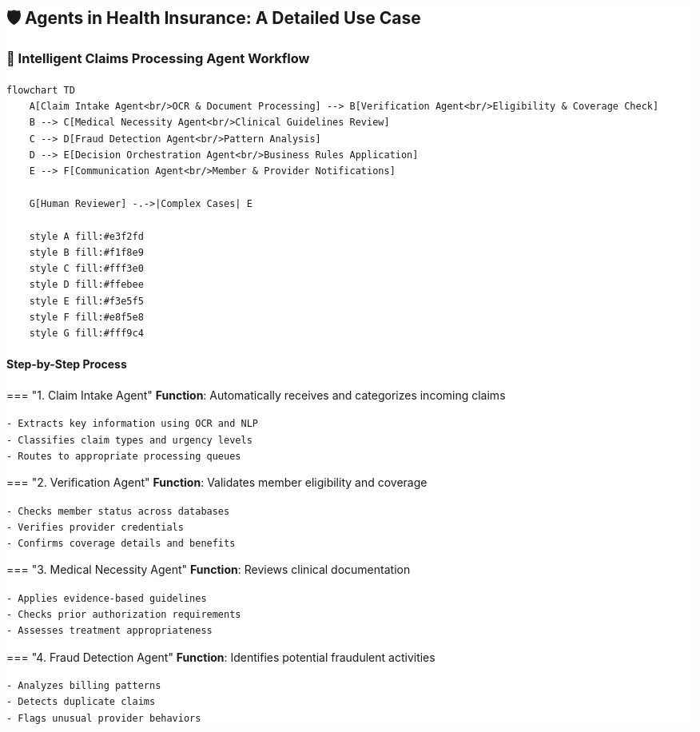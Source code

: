 
## :shield: Agents in Health Insurance: A Detailed Use Case

### :page_facing_up: Intelligent Claims Processing Agent Workflow

```mermaid
flowchart TD
    A[Claim Intake Agent<br/>OCR & Document Processing] --> B[Verification Agent<br/>Eligibility & Coverage Check]
    B --> C[Medical Necessity Agent<br/>Clinical Guidelines Review]
    C --> D[Fraud Detection Agent<br/>Pattern Analysis]
    D --> E[Decision Orchestration Agent<br/>Business Rules Application]
    E --> F[Communication Agent<br/>Member & Provider Notifications]
    
    G[Human Reviewer] -.->|Complex Cases| E
    
    style A fill:#e3f2fd
    style B fill:#f1f8e9
    style C fill:#fff3e0
    style D fill:#ffebee
    style E fill:#f3e5f5
    style F fill:#e8f5e8
    style G fill:#fff9c4
```

#### Step-by-Step Process

=== "1. Claim Intake Agent"
    **Function**: Automatically receives and categorizes incoming claims
    
    - Extracts key information using OCR and NLP
    - Classifies claim types and urgency levels
    - Routes to appropriate processing queues

=== "2. Verification Agent"
    **Function**: Validates member eligibility and coverage
    
    - Checks member status across databases
    - Verifies provider credentials
    - Confirms coverage details and benefits

=== "3. Medical Necessity Agent"
    **Function**: Reviews clinical documentation
    
    - Applies evidence-based guidelines
    - Checks prior authorization requirements
    - Assesses treatment appropriateness

=== "4. Fraud Detection Agent"
    **Function**: Identifies potential fraudulent activities
    
    - Analyzes billing patterns
    - Detects duplicate claims
    - Flags unusual provider behaviors


[^1]: KPMG Survey - 65% of companies are experimenting with AI agents. Source: [Microsoft adopts Google's standard for linking up AI agents | TechCrunch](https://techcrunch.com/2025/05/07/microsoft-adopts-googles-standard-for-linking-up-ai-agents/)
[^2]: Markets and Markets projection - AI agent segment will grow from $7.84 billion in 2025 to $52.62 billion by 2030. Source: [Microsoft adopts Google's standard for linking up AI agents | TechCrunch](https://techcrunch.com/2025/05/07/microsoft-adopts-googles-standard-for-linking-up-ai-agents/)
[^3]: UnitedHealth CEO Andrew Witty: "It's completely exponential... Every use case is delivering at least double-digit percentage rates of efficiency." Source: [Health insurers race to embrace AI. Watchdogs say slow down | STAT](https://www.statnews.com/2025/03/25/health-insurers-ai-use-regulators-see-brewing-crisis-elevance-centen e-unitedhealth/)
[^4]: Futurum Research projection - agent-based AI will drive up to $6 trillion in economic value by 2028. Source: [The Rise of Agentic AI: The Leading Solutions Transforming Enterprise Workflows in 2025](https://futurumgroup.com/press-release/rise-of-agentic-ai-leading-solutions-transforming-enterprise-workflows-in-2025/)
[^5]: Google Cloud's Oliver Parker: "If 2024 was all about experimentation, 2025 will truly be the year enterprises scale AI." Source: [Google: AI agents, multimodal AI, enterprise search will dominate in 2025 | VentureBeat](https://venturebeat.com/ai/google-ai-agents-multimodal-ai-enterprise-search-will-dominate-in-2025/)
[^6]: Microsoft Dynamics 365 Blog: "Where there once was 'an app for that,' there will now be 'an agent for that'". Source: [How generative AI is reshaping business applications - Microsoft Dynamics 365 Blog](https://www.microsoft.com/en-us/dynamics-365/blog/business-leader/2025/05/20/the-autonomous-enterprise-how-generative-ai-is-reshaping-business-applications/)
[^7]: Google Cloud's Oliver Parker: "Moving forward, you'll see different agents talking to different agents, almost to the point where we all go to sleep at the end of the evening, and there's a series of tasks and things and actions that are happening behind the scenes." Source: [Google: AI agents, multimodal AI, enterprise search will dominate in 2025 | VentureBeat](https://venturebeat.com/ai/google-ai-agents-multimodal-ai-enterprise-search-will-dominate-in-2025/)
[^8]: Microsoft: "The best agents won't live in one app or cloud; they'll operate in the flow of work, spanning models, domains, and ecosystems." Source: [Microsoft adopts Google's standard for linking up AI agents | TechCrunch](https://techcrunch.com/2025/05/07/microsoft-adopts-googles-standard-for-linking-up-ai-agents/)
[^9]: Microsoft Dynamics 365: "By putting intelligent agents in the hands of every employee, organizations are empowering individuals to focus on higher-value work, make decisions faster, and drive innovation." Source: [How generative AI is reshaping business applications - Microsoft Dynamics 365 Blog](https://www.microsoft.com/en-us/dynamics-365/blog/business-leader/2025/05/20/the-autonomous-enterprise-how-generative-ai-is-reshaping-business-applications/)
[^10]: Microsoft Build 2025: "With the general availability of Azure AI Foundry Agent Service, Microsoft is bringing new capabilities to empower professional developers to orchestrate multiple specialized agents." Source: [Microsoft Build 2025: The age of AI agents and building the open agentic web](https://blogs.microsoft.com/blog/2025/05/19/microsoft-build-2025-the-age-of-ai-agents-and-building-the-open-agentic-web/)
[^11]: Microsoft announced support for Google's Agent2Agent (A2A) spec in Azure AI Foundry and Copilot Studio. Source: [Microsoft adopts Google's standard for linking up AI agents | TechCrunch](https://techcrunch.com/2025/05/07/microsoft-adopts-googles-standard-for-linking-up-ai-agents/)
[^12]: Microsoft Build 2025: "Developers can now choose from more than 1,900 partner-hosted and Microsoft-hosted AI models." Source: [Microsoft Build 2025: The age of AI agents and building the open agentic web](https://blogs.microsoft.com/blog/2025/05/19/microsoft-build-2025-the-age-of-ai-agents-and-building-the-open-agentic-web/)
[^13]: Google Cloud's Vertex AI Agents are part of their enterprise AI platform for managing complex workflows. Source: [Google Cloud: How AI Will Reshape Enterprise Tech in 2025 | Technology Magazine](https://technologymagazine.com/articles/google-cloud-how-ai-will-reshape-enterprise-tech-in-2025)
[^14]: Google unveiled the Agent2Agent (A2A) protocol in early April 2025. Source: [Microsoft adopts Google's standard for linking up AI agents | TechCrunch](https://techcrunch.com/2025/05/07/microsoft-adopts-googles-standard-for-linking-up-ai-agents/)
[^15]: Google Cloud's focus on multimodal AI systems that process images, audio, video and conversational prompts. Source: [Google Cloud: How AI Will Reshape Enterprise Tech in 2025 | Technology Magazine](https://technologymagazine.com/articles/google-cloud-how-ai-will-reshape-enterprise-tech-in-2025)
[^16]: Google Cloud Oliver Parker: "Enterprise search systems are no longer limited to keyword-based queries. People will now be able to use images, audio, video and conversational prompts." Source: [Google Cloud: How AI Will Reshape Enterprise Tech in 2025 | Technology Magazine](https://technologymagazine.com/articles/google-cloud-how-ai-will-reshape-enterprise-tech-in-2025)
[^17]: Futurum Research highlights Salesforce Agentforce as a leader in pre-built enterprise AI automation. Source: [The Rise of Agentic AI: The Leading Solutions Transforming Enterprise Workflows in 2025](https://futurumgroup.com/press-release/rise-of-agentic-ai-leading-solutions-transforming-enterprise-workflows-in-2025/)
[^18]: IBM watsonx Agents noted for strong governance frameworks and compliance. Source: [The Rise of Agentic AI: The Leading Solutions Transforming Enterprise Workflows in 2025](https://futurumgroup.com/press-release/rise-of-agentic-ai-leading-solutions-transforming-enterprise-workflows-in-2025/)
[^19]: Microsoft and other major AI model providers announced adoption of Google's A2A protocol and Anthropic's Model Context Protocol (MCP). Source: [Microsoft adopts Google's standard for linking up AI agents | TechCrunch](https://techcrunch.com/2025/05/07/microsoft-adopts-googles-standard-for-linking-up-ai-agents/)